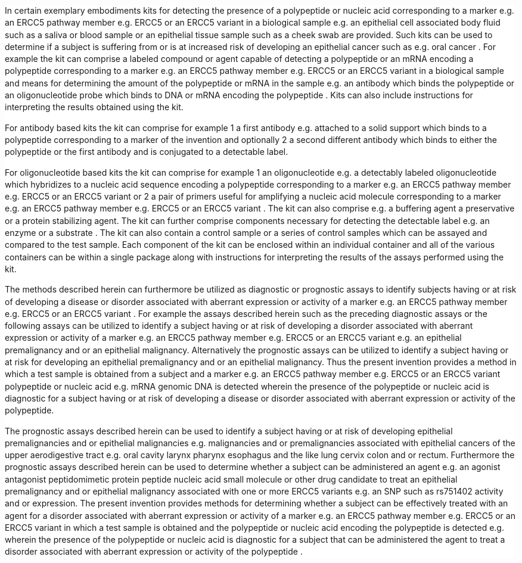In certain exemplary embodiments kits for detecting the presence of a polypeptide or nucleic acid corresponding to a marker e.g. an ERCC5 pathway member e.g. ERCC5 or an ERCC5 variant in a biological sample e.g. an epithelial cell associated body fluid such as a saliva or blood sample or an epithelial tissue sample such as a cheek swab are provided. Such kits can be used to determine if a subject is suffering from or is at increased risk of developing an epithelial cancer such as e.g. oral cancer . For example the kit can comprise a labeled compound or agent capable of detecting a polypeptide or an mRNA encoding a polypeptide corresponding to a marker e.g. an ERCC5 pathway member e.g. ERCC5 or an ERCC5 variant in a biological sample and means for determining the amount of the polypeptide or mRNA in the sample e.g. an antibody which binds the polypeptide or an oligonucleotide probe which binds to DNA or mRNA encoding the polypeptide . Kits can also include instructions for interpreting the results obtained using the kit.

For antibody based kits the kit can comprise for example 1 a first antibody e.g. attached to a solid support which binds to a polypeptide corresponding to a marker of the invention and optionally 2 a second different antibody which binds to either the polypeptide or the first antibody and is conjugated to a detectable label.

For oligonucleotide based kits the kit can comprise for example 1 an oligonucleotide e.g. a detectably labeled oligonucleotide which hybridizes to a nucleic acid sequence encoding a polypeptide corresponding to a marker e.g. an ERCC5 pathway member e.g. ERCC5 or an ERCC5 variant or 2 a pair of primers useful for amplifying a nucleic acid molecule corresponding to a marker e.g. an ERCC5 pathway member e.g. ERCC5 or an ERCC5 variant . The kit can also comprise e.g. a buffering agent a preservative or a protein stabilizing agent. The kit can further comprise components necessary for detecting the detectable label e.g. an enzyme or a substrate . The kit can also contain a control sample or a series of control samples which can be assayed and compared to the test sample. Each component of the kit can be enclosed within an individual container and all of the various containers can be within a single package along with instructions for interpreting the results of the assays performed using the kit.

The methods described herein can furthermore be utilized as diagnostic or prognostic assays to identify subjects having or at risk of developing a disease or disorder associated with aberrant expression or activity of a marker e.g. an ERCC5 pathway member e.g. ERCC5 or an ERCC5 variant . For example the assays described herein such as the preceding diagnostic assays or the following assays can be utilized to identify a subject having or at risk of developing a disorder associated with aberrant expression or activity of a marker e.g. an ERCC5 pathway member e.g. ERCC5 or an ERCC5 variant e.g. an epithelial premalignancy and or an epithelial malignancy. Alternatively the prognostic assays can be utilized to identify a subject having or at risk for developing an epithelial premalignancy and or an epithelial malignancy. Thus the present invention provides a method in which a test sample is obtained from a subject and a marker e.g. an ERCC5 pathway member e.g. ERCC5 or an ERCC5 variant polypeptide or nucleic acid e.g. mRNA genomic DNA is detected wherein the presence of the polypeptide or nucleic acid is diagnostic for a subject having or at risk of developing a disease or disorder associated with aberrant expression or activity of the polypeptide.

The prognostic assays described herein can be used to identify a subject having or at risk of developing epithelial premalignancies and or epithelial malignancies e.g. malignancies and or premalignancies associated with epithelial cancers of the upper aerodigestive tract e.g. oral cavity larynx pharynx esophagus and the like lung cervix colon and or rectum. Furthermore the prognostic assays described herein can be used to determine whether a subject can be administered an agent e.g. an agonist antagonist peptidomimetic protein peptide nucleic acid small molecule or other drug candidate to treat an epithelial premalignancy and or epithelial malignancy associated with one or more ERCC5 variants e.g. an SNP such as rs751402 activity and or expression. The present invention provides methods for determining whether a subject can be effectively treated with an agent for a disorder associated with aberrant expression or activity of a marker e.g. an ERCC5 pathway member e.g. ERCC5 or an ERCC5 variant in which a test sample is obtained and the polypeptide or nucleic acid encoding the polypeptide is detected e.g. wherein the presence of the polypeptide or nucleic acid is diagnostic for a subject that can be administered the agent to treat a disorder associated with aberrant expression or activity of the polypeptide .

